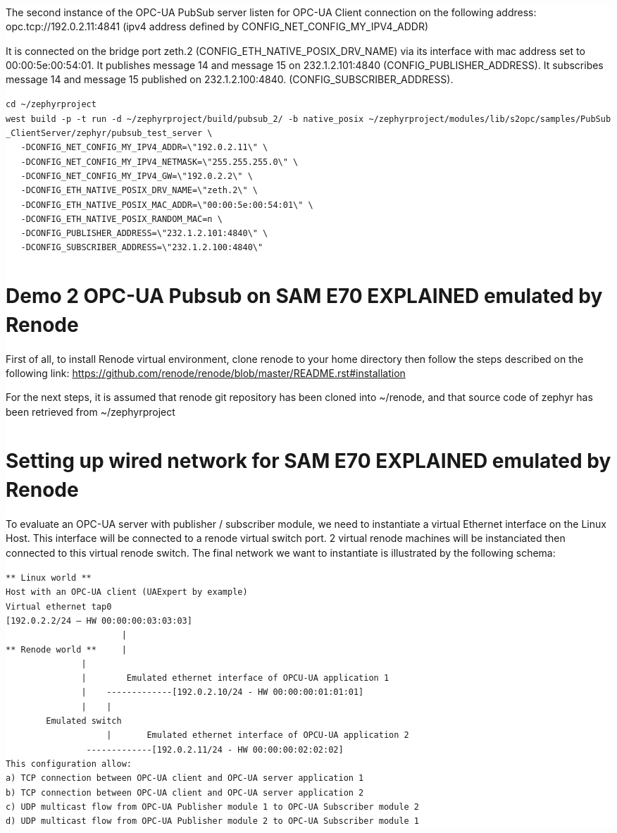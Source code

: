 The second instance of the OPC-UA PubSub server listen for OPC-UA Client connection on the following address:
opc.tcp://192.0.2.11:4841 (ipv4 address defined by CONFIG_NET_CONFIG_MY_IPV4_ADDR)

It is connected on the bridge port zeth.2 (CONFIG_ETH_NATIVE_POSIX_DRV_NAME) via its interface with mac address set to 00:00:5e:00:54:01.
It publishes message 14 and message 15 on 232.1.2.101:4840 (CONFIG_PUBLISHER_ADDRESS).
It subscribes message 14 and message 15 published on 232.1.2.100:4840. (CONFIG_SUBSCRIBER_ADDRESS).

```
cd ~/zephyrproject
west build -p -t run -d ~/zephyrproject/build/pubsub_2/ -b native_posix ~/zephyrproject/modules/lib/s2opc/samples/PubSub_ClientServer/zephyr/pubsub_test_server \
   -DCONFIG_NET_CONFIG_MY_IPV4_ADDR=\"192.0.2.11\" \
   -DCONFIG_NET_CONFIG_MY_IPV4_NETMASK=\"255.255.255.0\" \
   -DCONFIG_NET_CONFIG_MY_IPV4_GW=\"192.0.2.2\" \
   -DCONFIG_ETH_NATIVE_POSIX_DRV_NAME=\"zeth.2\" \
   -DCONFIG_ETH_NATIVE_POSIX_MAC_ADDR=\"00:00:5e:00:54:01\" \
   -DCONFIG_ETH_NATIVE_POSIX_RANDOM_MAC=n \
   -DCONFIG_PUBLISHER_ADDRESS=\"232.1.2.101:4840\" \
   -DCONFIG_SUBSCRIBER_ADDRESS=\"232.1.2.100:4840\"
```

# Demo 2 OPC-UA Pubsub on SAM E70 EXPLAINED emulated by Renode

First of all, to install Renode virtual environment, clone renode to your home directory then follow the steps described on the following link: https://github.com/renode/renode/blob/master/README.rst#installation

For the next steps, it is assumed that renode git repository has been cloned into ~/renode, and that source code of zephyr has been retrieved from ~/zephyrproject

# Setting up wired network for SAM E70 EXPLAINED emulated by Renode

To evaluate an OPC-UA server with publisher / subscriber module, we need to instantiate a virtual Ethernet interface on the Linux Host. This interface will be connected to a renode virtual switch port.
2 virtual renode machines will be instanciated then connected to this virtual renode switch.
The final network we want to instantiate is illustrated by the following schema:

```
** Linux world **
Host with an OPC-UA client (UAExpert by example) 
Virtual ethernet tap0
[192.0.2.2/24 – HW 00:00:00:03:03:03]
                       | 
** Renode world **     |
		       |
		       |		Emulated ethernet interface of OPCU-UA application 1 
		       |    -------------[192.0.2.10/24 - HW 00:00:00:01:01:01]
		       |    |
   		Emulated switch 
		            |		Emulated ethernet interface of OPCU-UA application 2
			    -------------[192.0.2.11/24 - HW 00:00:00:02:02:02]
This configuration allow:
a) TCP connection between OPC-UA client and OPC-UA server application 1
b) TCP connection between OPC-UA client and OPC-UA server application 2
c) UDP multicast flow from OPC-UA Publisher module 1 to OPC-UA Subscriber module 2
d) UDP multicast flow from OPC-UA Publisher module 2 to OPC-UA Subscriber module 1
```
